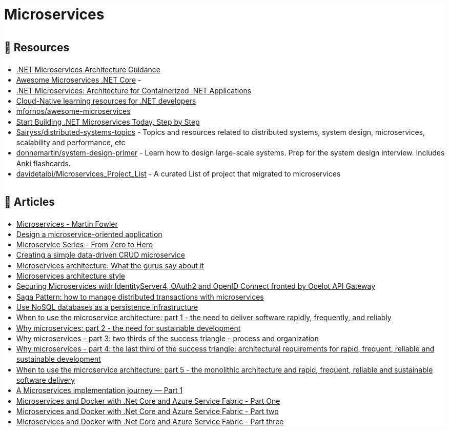 
# Microservices

## 📘 Resources

- [.NET Microservices Architecture Guidance](https://dotnet.microsoft.com/learn/aspnet/microservices-architecture) 
- [Awesome Microservices .NET Core](https://github.com/mjebrahimi/Awesome-Microservices-NetCore) -
- [.NET Microservices: Architecture for Containerized .NET Applications](https://docs.microsoft.com/en-us/dotnet/architecture/microservices/)
- [Cloud-Native learning resources for .NET developers](https://devblogs.microsoft.com/dotnet/cloud-native-learning-resources-for-net-developers/)
- [mfornos/awesome-microservices](https://github.com/mfornos/awesome-microservices)
- [Start Building .NET Microservices Today, Step by Step](https://dotnetmicroservices.com/)
- [Sairyss/distributed-systems-topics](https://github.com/Sairyss/distributed-systems-topics) - Topics and resources related to distributed systems, system design, microservices, scalability and performance, etc
- [donnemartin/system-design-primer](https://github.com/donnemartin/system-design-primer) - Learn how to design large-scale systems. Prep for the system design interview. Includes Anki flashcards.
- [davidetaibi/Microservices_Project_List](https://github.com/davidetaibi/Microservices_Project_List) - A curated List of project that migrated to microservices

## 📕 Articles
- [Microservices - Martin Fowler](https://martinfowler.com/articles/microservices.html)
- [Design a microservice-oriented application](https://docs.microsoft.com/en-us/dotnet/architecture/microservices/multi-container-microservice-net-applications/microservice-application-design)
- [Microservice Series - From Zero to Hero](https://www.programmingwithwolfgang.com/microservice-series-from-zero-to-hero)
- [Creating a simple data-driven CRUD microservice](https://docs.microsoft.com/en-us/dotnet/architecture/microservices/multi-container-microservice-net-applications/data-driven-crud-microservice)
- [Microservices architecture: What the gurus say about it](https://herbertograca.com/2017/01/26/microservices-architecture/)
- [Microservices architecture style](https://docs.microsoft.com/en-us/azure/architecture/guide/architecture-styles/microservices)
- [Securing Microservices with IdentityServer4, OAuth2 and OpenID Connect fronted by Ocelot API Gateway](https://medium.com/aspnetrun/securing-microservices-with-identityserver4-with-oauth2-and-openid-connect-fronted-by-ocelot-api-49ea44a0cf9e)
- [Saga Pattern: how to manage distributed transactions with microservices](https://www.cncf.io/blog/2021/02/12/saga-pattern-how-to-manage-distributed-transactions-with-microservices)
- [Use NoSQL databases as a persistence infrastructure](https://docs.microsoft.com/en-us/dotnet/architecture/microservices/microservice-ddd-cqrs-patterns/nosql-database-persistence-infrastructure)
- [When to use the microservice architecture: part 1 - the need to deliver software rapidly, frequently, and reliably](https://chrisrichardson.net/post/microservices/2020/02/18/why-microservices-part-1.html)
- [Why microservices: part 2 - the need for sustainable development](https://chrisrichardson.net/post/microservices/2020/03/30/why-microservices-part-2.html)
- [Why microservices - part 3: two thirds of the success triangle - process and organization](https://chrisrichardson.net/post/microservices/2020/04/11/why-microservices-part-3.html)
- [Why microservices - part 4: the last third of the success triangle: architectural requirements for rapid, frequent, reliable and sustainable development](https://chrisrichardson.net/post/microservices/2020/05/21/why-microservices-part-4.html)
- [When to use the microservice architecture: part 5 - the monolithic architecture and rapid, frequent, reliable and sustainable software delivery](https://chrisrichardson.net/post/microservices/2021/02/14/why-microservices-part-5-monolith.html)
- [A Microservices implementation journey — Part 1](https://koukia.ca/a-microservices-implementation-journey-part-1-9f6471fe917)
- [Microservices and Docker with .Net Core and Azure Service Fabric - Part One](https://elvanydev.com/Microservices-part1/) 
- [Microservices and Docker with .Net Core and Azure Service Fabric - Part two](http://elvanydev.com/Microservices-part2/)
- [Microservices and Docker with .Net Core and Azure Service Fabric - Part three](http://elvanydev.com/Microservices-part3/) 